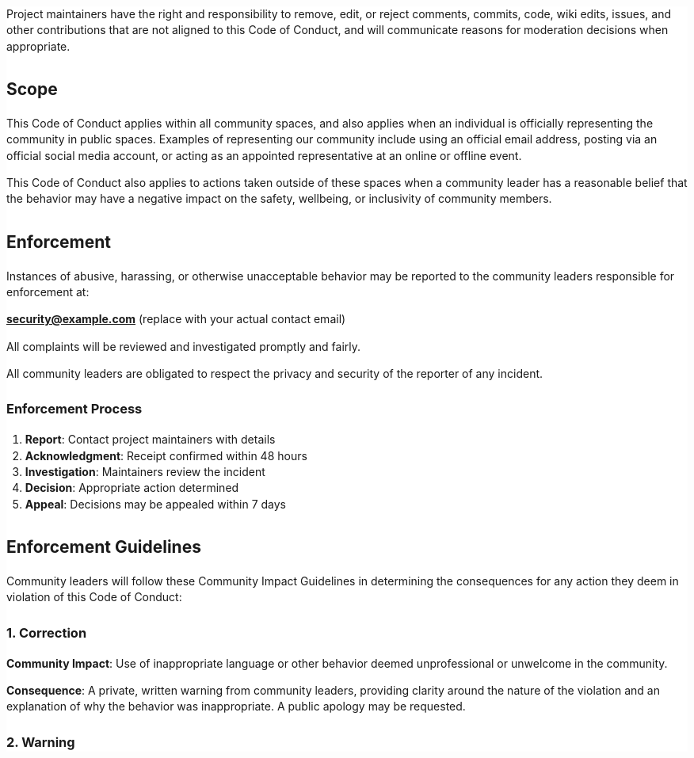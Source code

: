 Project maintainers have the right and responsibility to remove, edit, or reject
comments, commits, code, wiki edits, issues, and other contributions that are
not aligned to this Code of Conduct, and will communicate reasons for moderation
decisions when appropriate.

## Scope

This Code of Conduct applies within all community spaces, and also applies when
an individual is officially representing the community in public spaces.
Examples of representing our community include using an official email address,
posting via an official social media account, or acting as an appointed
representative at an online or offline event.

This Code of Conduct also applies to actions taken outside of these spaces when
a community leader has a reasonable belief that the behavior may have a negative
impact on the safety, wellbeing, or inclusivity of community members.

## Enforcement

Instances of abusive, harassing, or otherwise unacceptable behavior may be
reported to the community leaders responsible for enforcement at:

**security@example.com** (replace with your actual contact email)

All complaints will be reviewed and investigated promptly and fairly.

All community leaders are obligated to respect the privacy and security of the
reporter of any incident.

### Enforcement Process

1. **Report**: Contact project maintainers with details
2. **Acknowledgment**: Receipt confirmed within 48 hours
3. **Investigation**: Maintainers review the incident
4. **Decision**: Appropriate action determined
5. **Appeal**: Decisions may be appealed within 7 days

## Enforcement Guidelines

Community leaders will follow these Community Impact Guidelines in determining
the consequences for any action they deem in violation of this Code of Conduct:

### 1. Correction

**Community Impact**: Use of inappropriate language or other behavior deemed
unprofessional or unwelcome in the community.

**Consequence**: A private, written warning from community leaders, providing
clarity around the nature of the violation and an explanation of why the
behavior was inappropriate. A public apology may be requested.

### 2. Warning
